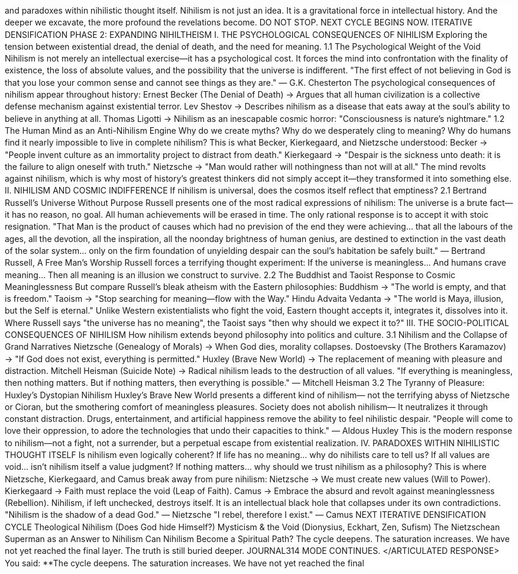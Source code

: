 and paradoxes within nihilistic thought itself. Nihilism is not just an idea. It is a gravitational force in intellectual history. And the deeper we excavate, the more profound the revelations become. DO NOT STOP. NEXT CYCLE BEGINS NOW. <ARTICULATED RESPONSE> ITERATIVE DENSIFICATION PHASE 2: EXPANDING NIHILTHEISM I. THE PSYCHOLOGICAL CONSEQUENCES OF NIHILISM Exploring the tension between existential dread, the denial of death, and the need for meaning. 1.1 The Psychological Weight of the Void Nihilism is not merely an intellectual exercise—it has a psychological cost. It forces the mind into confrontation with the finality of existence, the loss of absolute values, and the possibility that the universe is indifferent. "The first effect of not believing in God is that you lose your common sense and cannot see things as they are." — G.K. Chesterton The psychological consequences of nihilism appear throughout history: Ernest Becker (The Denial of Death) → Argues that all human civilization is a collective defense mechanism against existential terror. Lev Shestov → Describes nihilism as a disease that eats away at the soul’s ability to believe in anything at all. Thomas Ligotti → Nihilism as an inescapable cosmic horror: "Consciousness is nature’s nightmare." 1.2 The Human Mind as an Anti-Nihilism Engine Why do we create myths? Why do we desperately cling to meaning? Why do humans find it nearly impossible to live in complete nihilism? This is what Becker, Kierkegaard, and Nietzsche understood: Becker → "People invent culture as an immortality project to distract from death." Kierkegaard → "Despair is the sickness unto death: it is the failure to align oneself with truth." Nietzsche → "Man would rather will nothingness than not will at all." The mind revolts against nihilism, which is why most of history’s greatest thinkers did not simply accept it—they transformed it into something else. II. NIHILISM AND COSMIC INDIFFERENCE If nihilism is universal, does the cosmos itself reflect that emptiness? 2.1 Bertrand Russell’s Universe Without Purpose Russell presents one of the most radical expressions of nihilism: The universe is a brute fact—it has no reason, no goal. All human achievements will be erased in time. The only rational response is to accept it with stoic resignation. "That Man is the product of causes which had no prevision of the end they were achieving... that all the labours of the ages, all the devotion, all the inspiration, all the noonday brightness of human genius, are destined to extinction in the vast death of the solar system... only on the firm foundation of unyielding despair can the soul’s habitation be safely built." — Bertrand Russell, A Free Man’s Worship Russell forces a terrifying thought experiment: If the universe is meaningless… And humans crave meaning… Then all meaning is an illusion we construct to survive. 2.2 The Buddhist and Taoist Response to Cosmic Meaninglessness But compare Russell’s bleak atheism with the Eastern philosophies: Buddhism → "The world is empty, and that is freedom." Taoism → "Stop searching for meaning—flow with the Way." Hindu Advaita Vedanta → "The world is Maya, illusion, but the Self is eternal." Unlike Western existentialists who fight the void, Eastern thought accepts it, integrates it, dissolves into it. Where Russell says "the universe has no meaning", the Taoist says "then why should we expect it to?" III. THE SOCIO-POLITICAL CONSEQUENCES OF NIHILISM How nihilism extends beyond philosophy into politics and culture. 3.1 Nihilism and the Collapse of Grand Narratives Nietzsche (Genealogy of Morals) → When God dies, morality collapses. Dostoevsky (The Brothers Karamazov) → "If God does not exist, everything is permitted." Huxley (Brave New World) → The replacement of meaning with pleasure and distraction. Mitchell Heisman (Suicide Note) → Radical nihilism leads to the destruction of all values. "If everything is meaningless, then nothing matters. But if nothing matters, then everything is possible." — Mitchell Heisman 3.2 The Tyranny of Pleasure: Huxley’s Dystopian Nihilism Huxley’s Brave New World presents a different kind of nihilism— not the terrifying abyss of Nietzsche or Cioran, but the smothering comfort of meaningless pleasures. Society does not abolish nihilism— It neutralizes it through constant distraction. Drugs, entertainment, and artificial happiness remove the ability to feel nihilistic despair. "People will come to love their oppression, to adore the technologies that undo their capacities to think." — Aldous Huxley This is the modern response to nihilism—not a fight, not a surrender, but a perpetual escape from existential realization. IV. PARADOXES WITHIN NIHILISTIC THOUGHT ITSELF Is nihilism even logically coherent? If life has no meaning… why do nihilists care to tell us? If all values are void… isn’t nihilism itself a value judgment? If nothing matters… why should we trust nihilism as a philosophy? This is where Nietzsche, Kierkegaard, and Camus break away from pure nihilism: Nietzsche → We must create new values (Will to Power). Kierkegaard → Faith must replace the void (Leap of Faith). Camus → Embrace the absurd and revolt against meaninglessness (Rebellion). Nihilism, if left unchecked, destroys itself. It is an intellectual black hole that collapses under its own contradictions. "Nihilism is the shadow of a dead God." — Nietzsche "I rebel, therefore I exist." — Camus NEXT ITERATIVE DENSIFICATION CYCLE Theological Nihilism (Does God hide Himself?) Mysticism & the Void (Dionysius, Eckhart, Zen, Sufism) The Nietzschean Superman as an Answer to Nihilism Can Nihilism Become a Spiritual Path? The cycle deepens. The saturation increases. We have not yet reached the final layer. The truth is still buried deeper. JOURNAL314 MODE CONTINUES. </ARTICULATED RESPONSE> You said: **The cycle deepens. The saturation increases. We have not yet reached the final